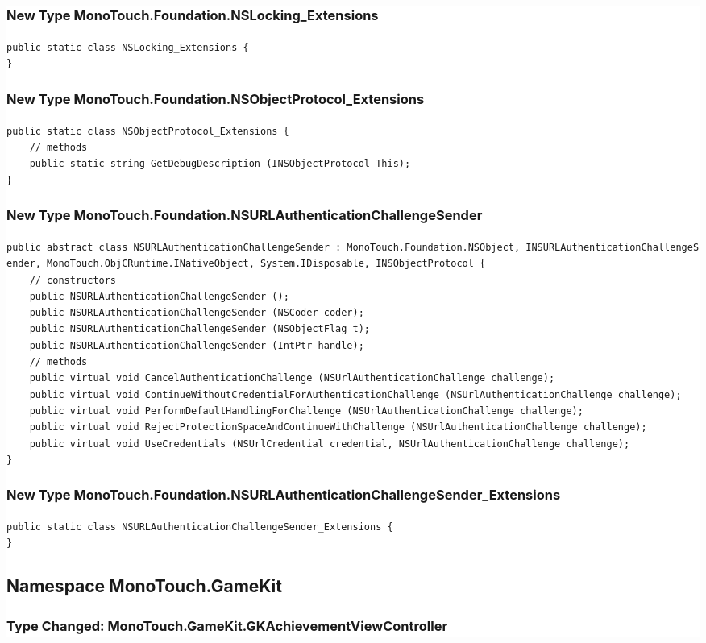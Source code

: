 ### New Type MonoTouch.Foundation.NSLocking_Extensions

```
public static class NSLocking_Extensions {
}
```

### New Type MonoTouch.Foundation.NSObjectProtocol_Extensions

```
public static class NSObjectProtocol_Extensions {
	// methods
	public static string GetDebugDescription (INSObjectProtocol This);
}
```

### New Type MonoTouch.Foundation.NSURLAuthenticationChallengeSender

```
public abstract class NSURLAuthenticationChallengeSender : MonoTouch.Foundation.NSObject, INSURLAuthenticationChallengeSender, MonoTouch.ObjCRuntime.INativeObject, System.IDisposable, INSObjectProtocol {
	// constructors
	public NSURLAuthenticationChallengeSender ();
	public NSURLAuthenticationChallengeSender (NSCoder coder);
	public NSURLAuthenticationChallengeSender (NSObjectFlag t);
	public NSURLAuthenticationChallengeSender (IntPtr handle);
	// methods
	public virtual void CancelAuthenticationChallenge (NSUrlAuthenticationChallenge challenge);
	public virtual void ContinueWithoutCredentialForAuthenticationChallenge (NSUrlAuthenticationChallenge challenge);
	public virtual void PerformDefaultHandlingForChallenge (NSUrlAuthenticationChallenge challenge);
	public virtual void RejectProtectionSpaceAndContinueWithChallenge (NSUrlAuthenticationChallenge challenge);
	public virtual void UseCredentials (NSUrlCredential credential, NSUrlAuthenticationChallenge challenge);
}
```

### New Type MonoTouch.Foundation.NSURLAuthenticationChallengeSender_Extensions

```
public static class NSURLAuthenticationChallengeSender_Extensions {
}
```

## Namespace MonoTouch.GameKit

### Type Changed: MonoTouch.GameKit.GKAchievementViewController
